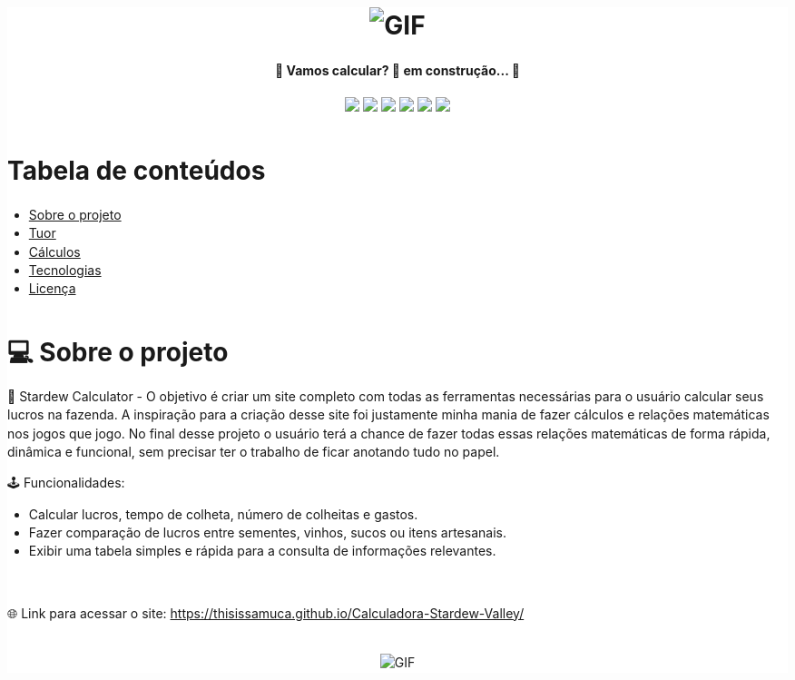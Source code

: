 <h1 align="center">
    <img alt="GIF" src="https://thumbs.gfycat.com/DrearyPotableDiamondbackrattlesnake-size_restricted.gif">
</h1>

<h4 align="center"> 
	🚧 Vamos calcular? 🚀 em construção... 🚧
</h4>

<p align="center">
 
 <img src="http://img.shields.io/static/v1?label=STATUS&message=BUILDING&color=GREEN&style=for-the-badge"/>
 <img src="http://img.shields.io/static/v1?label=last_releasure&message=20_fev_2022&color=GREEN&style=for-the-badge"/>
 <img src="http://img.shields.io/static/v1?label=license&message=MIT&color=blue&style=for-the-badge"/>
 <img src="http://img.shields.io/static/v1?label=npm&message=16.14.0&color=yellow&style=for-the-badge"/>
 <img src="http://img.shields.io/static/v1?label=LANGUAGES&message=3&color=red&style=for-the-badge"/>
 <img src="http://img.shields.io/static/v1?label=repo size&message=252kb&color=yellow&style=for-the-badge"/>
 
</p>

Tabela de conteúdos
=================

   * [Sobre o projeto](#Sobre)
   * [Tuor](#Tuor)
   * [Cálculos](#Cálculos)
   * [Tecnologias](#Tecnologias)
   * [Licença](#Licença)


# 💻 Sobre o projeto
 
🌾 Stardew Calculator - O objetivo é criar um site completo com todas as ferramentas necessárias para o usuário calcular seus lucros na fazenda. A inspiração para a criação desse site foi justamente minha mania de fazer cálculos e relações matemáticas nos jogos que jogo. No final desse projeto o usuário terá a chance de fazer todas essas relações matemáticas de forma rápida, dinâmica e funcional, sem precisar ter o trabalho de ficar anotando tudo no papel.

🕹️ Funcionalidades:
- Calcular lucros, tempo de colheta, número de colheitas e gastos.
- Fazer comparação de lucros entre sementes, vinhos, sucos ou itens artesanais.
- Exibir uma tabela simples e rápida para a consulta de informações relevantes.

<br>

🌐 Link para acessar o site:
https://thisissamuca.github.io/Calculadora-Stardew-Valley/

<br>

<div align="center">
 
<img alt="GIF" src="https://66.media.tumblr.com/939c7c782b21de2c78fa992cd03fd65e/908f83baf3392779-20/s1280x1920/f59fa83f2f3e595a304dea17238771ccb9806716.gif">
 